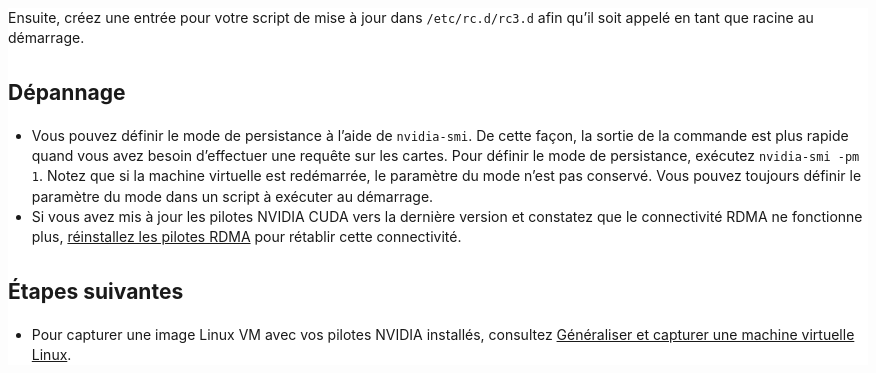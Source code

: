 Ensuite, créez une entrée pour votre script de mise à jour dans `/etc/rc.d/rc3.d` afin qu’il soit appelé en tant que racine au démarrage.

## <a name="troubleshooting"></a>Dépannage

* Vous pouvez définir le mode de persistance à l’aide de `nvidia-smi`. De cette façon, la sortie de la commande est plus rapide quand vous avez besoin d’effectuer une requête sur les cartes. Pour définir le mode de persistance, exécutez `nvidia-smi -pm 1`. Notez que si la machine virtuelle est redémarrée, le paramètre du mode n’est pas conservé. Vous pouvez toujours définir le paramètre du mode dans un script à exécuter au démarrage.
* Si vous avez mis à jour les pilotes NVIDIA CUDA vers la dernière version et constatez que le connectivité RDMA ne fonctionne plus, [réinstallez les pilotes RDMA](#rdma-network-connectivity) pour rétablir cette connectivité. 

## <a name="next-steps"></a>Étapes suivantes

* Pour capturer une image Linux VM avec vos pilotes NVIDIA installés, consultez [Généraliser et capturer une machine virtuelle Linux](capture-image.md?toc=%2fazure%2fvirtual-machines%2flinux%2ftoc.json).
